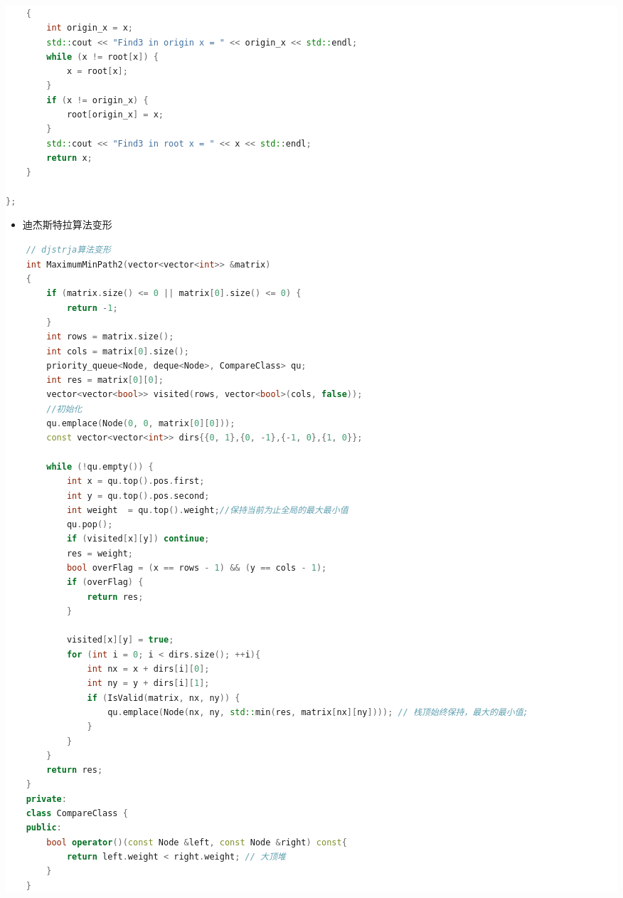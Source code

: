 ``` c++
    {
        int origin_x = x;
        std::cout << "Find3 in origin x = " << origin_x << std::endl;
        while (x != root[x]) {
            x = root[x];
        }
        if (x != origin_x) {
            root[origin_x] = x;
        }
        std::cout << "Find3 in root x = " << x << std::endl;
        return x;
    }

};
```

- 迪杰斯特拉算法变形

``` c++
    // djstrja算法变形
    int MaximumMinPath2(vector<vector<int>> &matrix)
    {
        if (matrix.size() <= 0 || matrix[0].size() <= 0) {
            return -1;
        }
        int rows = matrix.size();
        int cols = matrix[0].size();
        priority_queue<Node, deque<Node>, CompareClass> qu;
        int res = matrix[0][0];
        vector<vector<bool>> visited(rows, vector<bool>(cols, false));
        //初始化
        qu.emplace(Node(0, 0, matrix[0][0]));
        const vector<vector<int>> dirs{{0, 1},{0, -1},{-1, 0},{1, 0}};

        while (!qu.empty()) {
            int x = qu.top().pos.first;
            int y = qu.top().pos.second;
            int weight  = qu.top().weight;//保持当前为止全局的最大最小值
            qu.pop();
            if (visited[x][y]) continue;
            res = weight; 
            bool overFlag = (x == rows - 1) && (y == cols - 1);
            if (overFlag) {
                return res;
            }

            visited[x][y] = true;
            for (int i = 0; i < dirs.size(); ++i){
                int nx = x + dirs[i][0];
                int ny = y + dirs[i][1];
                if (IsValid(matrix, nx, ny)) {
                    qu.emplace(Node(nx, ny, std::min(res, matrix[nx][ny]))); // 栈顶始终保持，最大的最小值;
                }
            }
        }
        return res;
    }
    private:
    class CompareClass {
    public:
        bool operator()(const Node &left, const Node &right) const{
            return left.weight < right.weight; // 大顶堆
        }
    }
```